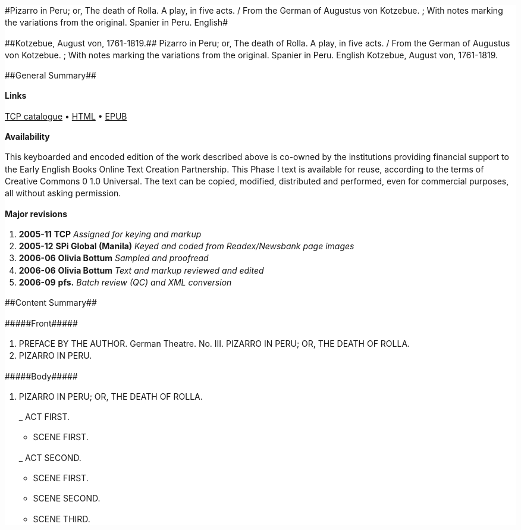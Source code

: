 #Pizarro in Peru; or, The death of Rolla. A play, in five acts. / From the German of Augustus von Kotzebue. ; With notes marking the variations from the original. Spanier in Peru. English#

##Kotzebue, August von, 1761-1819.##
Pizarro in Peru; or, The death of Rolla. A play, in five acts. / From the German of Augustus von Kotzebue. ; With notes marking the variations from the original.
Spanier in Peru. English
Kotzebue, August von, 1761-1819.

##General Summary##

**Links**

[TCP catalogue](http://www.ota.ox.ac.uk/tcp/)  • 
[HTML](http://tei.it.ox.ac.uk/tcp/Texts-HTML/free/N28/N28329.html)  • 
[EPUB](http://tei.it.ox.ac.uk/tcp/Texts-EPUB/free/N28/N28329.epub)

**Availability**

This keyboarded and encoded edition of the
	       work described above is co-owned by the institutions
	       providing financial support to the Early English Books
	       Online Text Creation Partnership. This Phase I text is
	       available for reuse, according to the terms of Creative
	       Commons 0 1.0 Universal. The text can be copied,
	       modified, distributed and performed, even for
	       commercial purposes, all without asking permission.

**Major revisions**

1. __2005-11__ __TCP__ *Assigned for keying and markup*
1. __2005-12__ __SPi Global (Manila)__ *Keyed and coded from Readex/Newsbank page images*
1. __2006-06__ __Olivia Bottum__ *Sampled and proofread*
1. __2006-06__ __Olivia Bottum__ *Text and markup reviewed and edited*
1. __2006-09__ __pfs.__ *Batch review (QC) and XML conversion*

##Content Summary##

#####Front#####

1. PREFACE BY THE AUTHOR.
German Theatre. No. III. PIZARRO IN PERU; OR, THE DEATH OF ROLLA.
1. PIZARRO IN PERU.

#####Body#####

1. PIZARRO IN PERU; OR, THE DEATH OF ROLLA.

    _ ACT FIRST.

      * SCENE FIRST.

    _ ACT SECOND.

      * SCENE FIRST.

      * SCENE SECOND.

      * SCENE THIRD.

